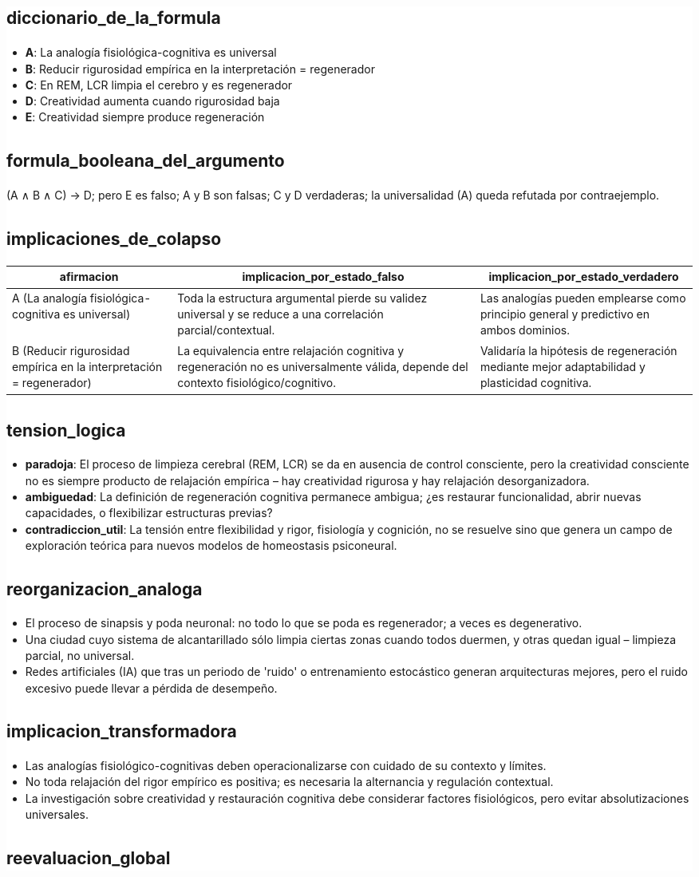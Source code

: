 ## diccionario_de_la_formula

- **A**: La analogía fisiológica-cognitiva es universal
- **B**: Reducir rigurosidad empírica en la interpretación = regenerador
- **C**: En REM, LCR limpia el cerebro y es regenerador
- **D**: Creatividad aumenta cuando rigurosidad baja
- **E**: Creatividad siempre produce regeneración

## formula_booleana_del_argumento

(A ∧ B ∧ C) → D; pero E es falso; A y B son falsas; C y D verdaderas; la universalidad (A) queda refutada por contraejemplo.

## implicaciones_de_colapso

| afirmacion | implicacion_por_estado_falso | implicacion_por_estado_verdadero |
| --- | --- | --- |
| A (La analogía fisiológica-cognitiva es universal) | Toda la estructura argumental pierde su validez universal y se reduce a una correlación parcial/contextual. | Las analogías pueden emplearse como principio general y predictivo en ambos dominios. |
| B (Reducir rigurosidad empírica en la interpretación = regenerador) | La equivalencia entre relajación cognitiva y regeneración no es universalmente válida, depende del contexto fisiológico/cognitivo. | Validaría la hipótesis de regeneración mediante mejor adaptabilidad y plasticidad cognitiva. |

## tension_logica

- **paradoja**: El proceso de limpieza cerebral (REM, LCR) se da en ausencia de control consciente, pero la creatividad consciente no es siempre producto de relajación empírica – hay creatividad rigurosa y hay relajación desorganizadora.
- **ambiguedad**: La definición de regeneración cognitiva permanece ambigua; ¿es restaurar funcionalidad, abrir nuevas capacidades, o flexibilizar estructuras previas?
- **contradiccion_util**: La tensión entre flexibilidad y rigor, fisiología y cognición, no se resuelve sino que genera un campo de exploración teórica para nuevos modelos de homeostasis psiconeural.

## reorganizacion_analoga

- El proceso de sinapsis y poda neuronal: no todo lo que se poda es regenerador; a veces es degenerativo.
- Una ciudad cuyo sistema de alcantarillado sólo limpia ciertas zonas cuando todos duermen, y otras quedan igual – limpieza parcial, no universal.
- Redes artificiales (IA) que tras un periodo de 'ruido' o entrenamiento estocástico generan arquitecturas mejores, pero el ruido excesivo puede llevar a pérdida de desempeño.

## implicacion_transformadora

- Las analogías fisiológico-cognitivas deben operacionalizarse con cuidado de su contexto y límites.
- No toda relajación del rigor empírico es positiva; es necesaria la alternancia y regulación contextual.
- La investigación sobre creatividad y restauración cognitiva debe considerar factores fisiológicos, pero evitar absolutizaciones universales.

## reevaluacion_global
